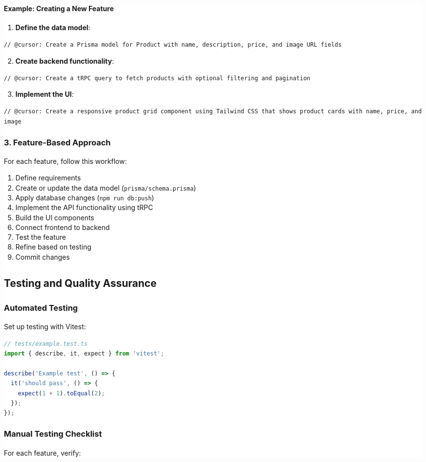#### Example: Creating a New Feature

1. **Define the data model**:

```
// @cursor: Create a Prisma model for Product with name, description, price, and image URL fields
```

2. **Create backend functionality**:

```
// @cursor: Create a tRPC query to fetch products with optional filtering and pagination
```

3. **Implement the UI**:

```
// @cursor: Create a responsive product grid component using Tailwind CSS that shows product cards with name, price, and image
```

### 3. Feature-Based Approach

For each feature, follow this workflow:

1. Define requirements
2. Create or update the data model (`prisma/schema.prisma`)
3. Apply database changes (`npm run db:push`)
4. Implement the API functionality using tRPC
5. Build the UI components
6. Connect frontend to backend
7. Test the feature
8. Refine based on testing
9. Commit changes

## Testing and Quality Assurance

### Automated Testing

Set up testing with Vitest:

```typescript
// tests/example.test.ts
import { describe, it, expect } from 'vitest';

describe('Example test', () => {
  it('should pass', () => {
    expect(1 + 1).toEqual(2);
  });
});
```

### Manual Testing Checklist

For each feature, verify:
